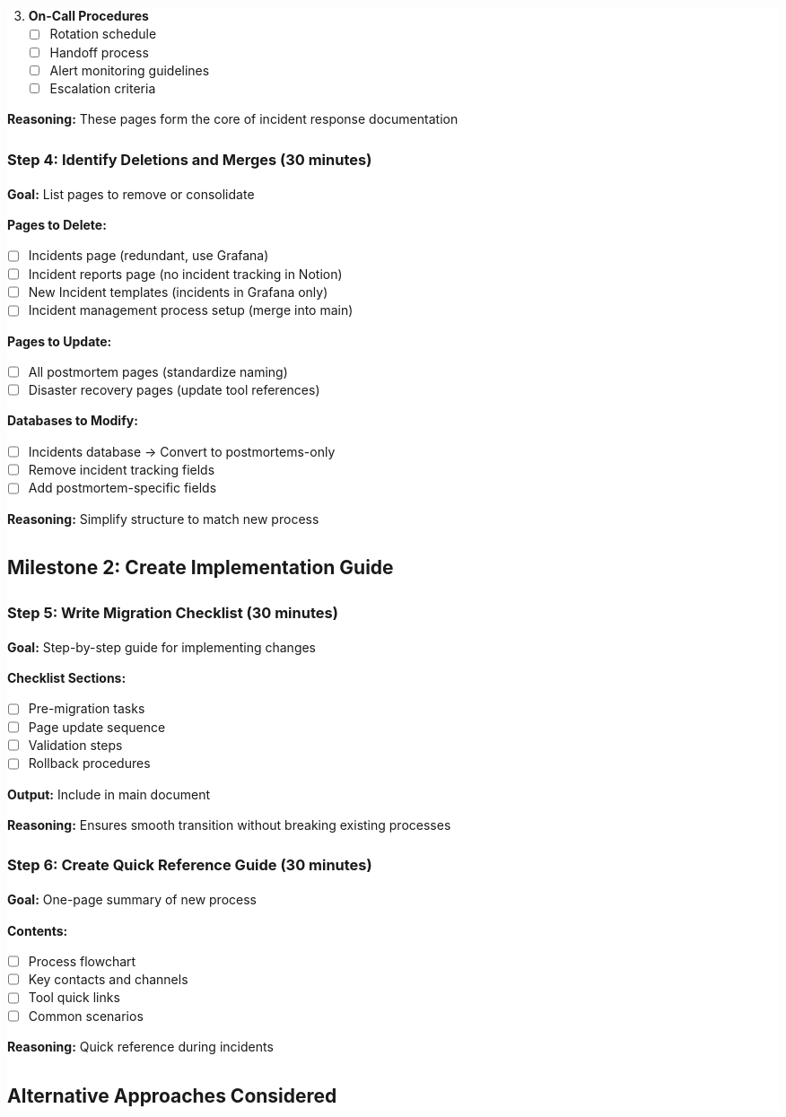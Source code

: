 3. **On-Call Procedures**
   - [ ] Rotation schedule
   - [ ] Handoff process
   - [ ] Alert monitoring guidelines
   - [ ] Escalation criteria

**Reasoning:** These pages form the core of incident response documentation

### Step 4: Identify Deletions and Merges (30 minutes)
**Goal:** List pages to remove or consolidate

**Pages to Delete:**
- [ ] Incidents page (redundant, use Grafana)
- [ ] Incident reports page (no incident tracking in Notion)
- [ ] New Incident templates (incidents in Grafana only)
- [ ] Incident management process setup (merge into main)

**Pages to Update:**
- [ ] All postmortem pages (standardize naming)
- [ ] Disaster recovery pages (update tool references)

**Databases to Modify:**
- [ ] Incidents database → Convert to postmortems-only
- [ ] Remove incident tracking fields
- [ ] Add postmortem-specific fields

**Reasoning:** Simplify structure to match new process

## Milestone 2: Create Implementation Guide

### Step 5: Write Migration Checklist (30 minutes)
**Goal:** Step-by-step guide for implementing changes

**Checklist Sections:**
- [ ] Pre-migration tasks
- [ ] Page update sequence
- [ ] Validation steps
- [ ] Rollback procedures

**Output:** Include in main document

**Reasoning:** Ensures smooth transition without breaking existing processes

### Step 6: Create Quick Reference Guide (30 minutes)
**Goal:** One-page summary of new process

**Contents:**
- [ ] Process flowchart
- [ ] Key contacts and channels
- [ ] Tool quick links
- [ ] Common scenarios

**Reasoning:** Quick reference during incidents

## Alternative Approaches Considered
